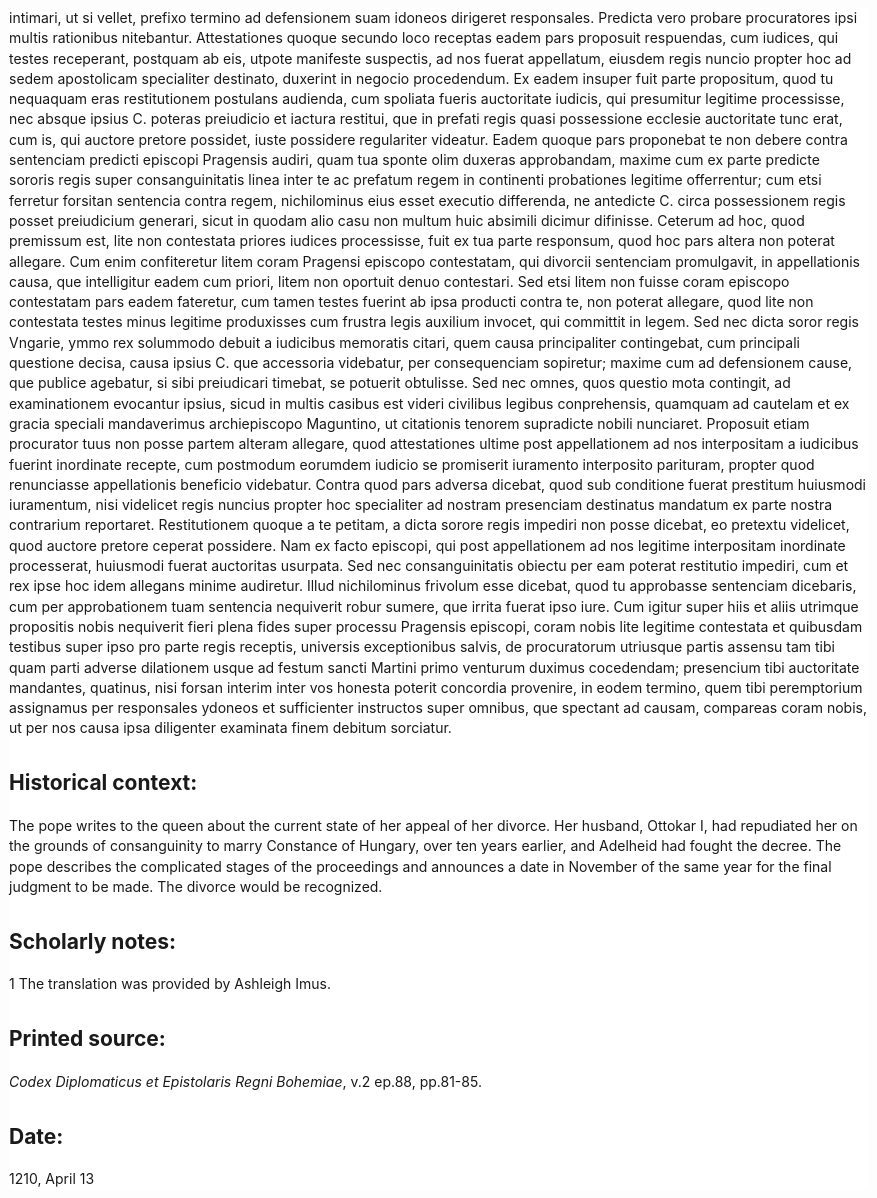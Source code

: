 intimari, ut si vellet, prefixo termino ad defensionem suam idoneos dirigeret responsales. Predicta vero probare procuratores ipsi multis rationibus nitebantur. Attestationes quoque secundo loco receptas eadem pars proposuit respuendas, cum iudices, qui testes receperant, postquam ab eis, utpote manifeste suspectis, ad nos fuerat appellatum, eiusdem regis nuncio propter hoc ad sedem apostolicam specialiter destinato, duxerint in negocio procedendum. Ex eadem insuper fuit parte propositum, quod tu nequaquam eras restitutionem postulans audienda, cum spoliata fueris auctoritate iudicis, qui presumitur legitime processisse, nec absque ipsius C. poteras preiudicio et iactura restitui, que in prefati regis quasi possessione ecclesie auctoritate tunc erat, cum is, qui auctore pretore possidet, iuste possidere regulariter videatur. Eadem quoque pars proponebat te non debere contra sentenciam predicti episcopi Pragensis audiri, quam tua sponte olim duxeras approbandam, maxime cum ex parte predicte sororis regis super consanguinitatis linea inter te ac prefatum regem in continenti probationes legitime offerrentur; cum etsi ferretur forsitan sentencia contra regem, nichilominus eius esset executio differenda, ne antedicte C. circa possessionem regis posset preiudicium generari, sicut in quodam alio casu non multum huic absimili dicimur difinisse. Ceterum ad hoc, quod premissum est, lite non contestata priores iudices processisse, fuit ex tua parte responsum, quod hoc pars altera non poterat allegare. Cum enim confiteretur litem coram Pragensi episcopo contestatam, qui divorcii sentenciam promulgavit, in appellationis causa, que intelligitur eadem cum priori, litem non oportuit denuo contestari. Sed etsi litem non fuisse coram episcopo contestatam pars eadem fateretur, cum tamen testes fuerint ab ipsa producti contra te, non poterat allegare, quod lite non contestata testes minus legitime produxisses cum frustra legis auxilium invocet, qui committit in legem. Sed nec dicta soror regis Vngarie, ymmo rex solummodo debuit a iudicibus memoratis citari, quem causa principaliter contingebat, cum principali questione decisa, causa ipsius C. que accessoria videbatur, per consequenciam sopiretur; maxime cum ad defensionem cause, que publice agebatur, si sibi preiudicari timebat, se potuerit obtulisse. Sed nec omnes, quos questio mota contingit, ad examinationem evocantur ipsius, sicud in multis casibus est videri civilibus legibus conprehensis, quamquam ad cautelam et ex gracia speciali mandaverimus archiepiscopo Maguntino, ut citationis tenorem supradicte nobili nunciaret. Proposuit etiam procurator tuus non posse partem alteram allegare, quod attestationes ultime post appellationem ad nos interpositam a iudicibus fuerint inordinate recepte, cum postmodum eorumdem iudicio se promiserit iuramento interposito parituram, propter quod renunciasse appellationis beneficio videbatur. Contra quod pars adversa dicebat, quod sub conditione fuerat prestitum huiusmodi iuramentum, nisi videlicet regis nuncius propter hoc specialiter ad nostram presenciam destinatus mandatum ex parte nostra contrarium reportaret. Restitutionem quoque a te petitam, a dicta sorore regis impediri non posse dicebat, eo pretextu videlicet, quod auctore pretore ceperat possidere. Nam ex facto episcopi, qui post appellationem ad nos legitime interpositam inordinate processerat, huiusmodi fuerat auctoritas usurpata.
 Sed nec consanguinitatis obiectu per eam poterat restitutio impediri, cum et rex ipse hoc idem allegans minime audiretur. Illud nichilominus frivolum esse dicebat, quod tu approbasse sentenciam dicebaris, cum per approbationem tuam sentencia nequiverit robur sumere, que irrita fuerat ipso iure. Cum igitur super hiis et aliis utrimque propositis nobis nequiverit fieri plena fides super processu Pragensis episcopi, coram nobis lite legitime contestata et quibusdam testibus super ipso pro parte regis receptis, universis exceptionibus salvis, de procuratorum utriusque partis assensu tam tibi quam parti adverse dilationem usque ad festum sancti Martini primo venturum duximus cocedendam; presencium tibi auctoritate mandantes, quatinus, nisi forsan interim inter vos honesta poterit concordia provenire, in eodem termino, quem tibi peremptorium assignamus per responsales ydoneos et sufficienter instructos super omnibus, que spectant ad causam, compareas coram nobis, ut per nos causa ipsa diligenter examinata finem debitum sorciatur.
<h2 class="mt-4"> Historical context:</h2>The pope writes to the queen about the current state of her appeal of her divorce.  Her husband, Ottokar I, had repudiated her on the grounds of consanguinity to marry Constance of Hungary, over ten years earlier, and Adelheid had fought the decree.  The pope describes the complicated stages of the proceedings and announces a date in November of the same year for the final judgment to be made.  The divorce would be recognized.
<h2 class="mt-4"> Scholarly notes:</h2>1 The translation was provided by Ashleigh Imus.
<h2 class="mt-4"> Printed source:</h2><p><em>Codex Diplomaticus et Epistolaris Regni Bohemiae</em>, v.2 ep.88, pp.81-85.</p><h2 class="mt-4"> Date:</h2>1210, April 13
